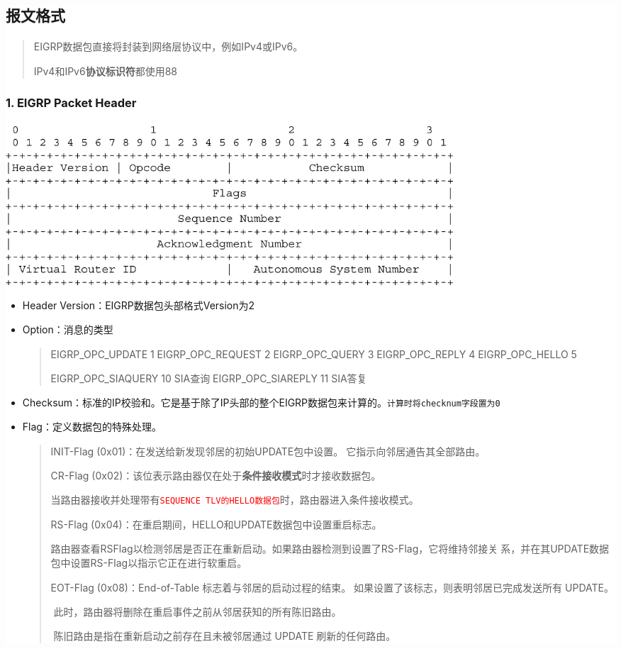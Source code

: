 

## 报文格式

> EIGRP数据包直接将封装到网络层协议中，例如IPv4或IPv6。
>
> IPv4和IPv6**协议标识符**都使用88

### 1. EIGRP Packet Header

<img src="./EIGRP.assets/image-20241219135315120.png" alt="image-20241219135315120" style="zoom: 67%;" />

- Header Version：EIGRP数据包头部格式Version为2

- Option：消息的类型

  > EIGRP_OPC_UPDATE  	  1
  > EIGRP_OPC_REQUEST	  2
  > EIGRP_OPC_QUERY	      3
  > EIGRP_OPC_REPLY	       4
  > EIGRP_OPC_HELLO	      5
  >
  > EIGRP_OPC_SIAQUERY	10	SIA查询
  >EIGRP_OPC_SIAREPLY	  11	SIA答复
  
- Checksum：标准的IP校验和。它是基于除了IP头部的整个EIGRP数据包来计算的。`计算时将checknum字段置为0`

- Flag：定义数据包的特殊处理。 

  > INIT-Flag (0x01)：在发送给新发现邻居的初始UPDATE包中设置。 它指示向邻居通告其全部路由。
  >
  > CR-Flag (0x02)：该位表示路由器仅在处于**条件接收模式**时才接收数据包。 
  >
  > ​			     当路由器接收并处理带有<font color='red'>`SEQUENCE TLV的HELLO数据包`</font>时，路由器进入条件接收模式。  
  >
  > RS-Flag (0x04)：在重启期间，HELLO和UPDATE数据包中设置重启标志。 
  >
  > ​				路由器查看RSFlag以检测邻居是否正在重新启动。如果路由器检测到设置了RS-Flag，它将维持邻接关				系，并在其UPDATE数据包中设置RS-Flag以指示它正在进行软重启。  
  >
  > EOT-Flag (0x08)：End-of-Table 标志着与邻居的启动过程的结束。 如果设置了该标志，则表明邻居已完成发送所有 				UPDATE。 
  >
  > ​				此时，路由器将删除在重启事件之前从邻居获知的所有陈旧路由。
  >
  > ​				陈旧路由是指在重新启动之前存在且未被邻居通过 UPDATE 刷新的任何路由。
